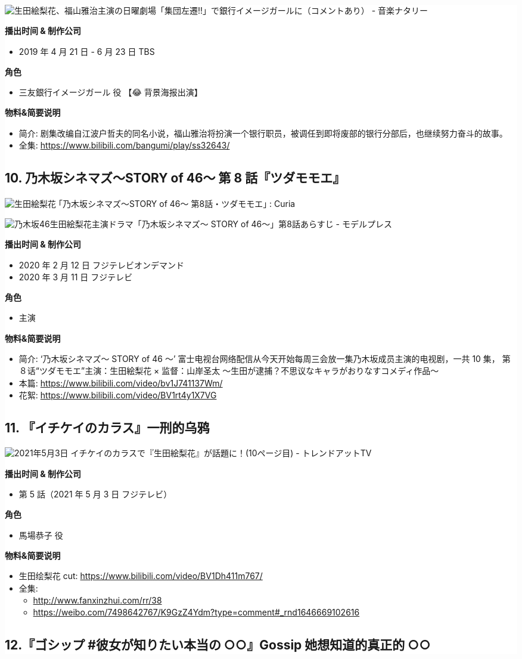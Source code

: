 ![生田絵梨花、福山雅治主演の日曜劇場「集団左遷!!」で銀行イメージガールに（コメントあり） - 音楽ナタリー](https://ogre.natalie.mu/media/news/music/2019/0412/sub01.jpg?imwidth=240&imdensity=1)

**播出时间 & 制作公司**

- 2019 年 4 月 21 日 - 6 月 23 日 TBS

**角色**

- 三友銀行イメージガール 役 【😂 背景海报出演】

**物料&简要说明**

- 简介: 剧集改编自江波户哲夫的同名小说，福山雅治将扮演一个银行职员，被调任到即将废部的银行分部后，也继续努力奋斗的故事。
- 全集: https://www.bilibili.com/bangumi/play/ss32643/

## 10. 乃木坂シネマズ〜STORY of 46〜 第 8 話『ツダモモエ』

![生田絵梨花 ｢乃木坂シネマズ～STORY of 46～ 第8話・ツダモモエ｣ : Curia](https://livedoor.blogimg.jp/solo_w-curia2/imgs/2/0/20af693e.jpg)

![乃木坂46生田絵梨花主演ドラマ「乃木坂シネマズ～ STORY of 46～」第8話あらすじ - モデルプレス](https://img-mdpr.freetls.fastly.net/article/B_WU/nm/B_WUTAGt8fc4VwOFmzs790b1z8HspSFnLndn-NyE90k.jpg)

**播出时间 & 制作公司**

- 2020 年 2 月 12 日 フジテレビオンデマンド
- 2020 年 3 月 11 日 フジテレビ

**角色**

- 主演

**物料&简要说明**

- 简介: ‘乃木坂シネマズ～ STORY of 46 ～’ 富士电视台网络配信从今天开始每周三会放一集乃木坂成员主演的电视剧，一共 10 集， 第８话“ツダモモエ”主演：生田絵梨花 × 监督：山岸圣太 ～生田が逮捕？不思议なキャラがおりなすコメディ作品～
- 本篇: https://www.bilibili.com/video/bv1J741137Wm/
- 花絮: https://www.bilibili.com/video/BV1rt4y1X7VG

## 11. 『イチケイのカラス』一刑的乌鸦

![2021年5月3日 イチケイのカラスで『生田絵梨花』が話題に！(10ページ目) - トレンドアットTV](https://pbs.twimg.com/media/E0dvMhZUcAInzVt.jpg)

**播出时间 & 制作公司**

- 第 5 話（2021 年 5 月 3 日 フジテレビ）

**角色**

- 馬場恭子 役

**物料&简要说明**

- 生田绘梨花 cut: https://www.bilibili.com/video/BV1Dh411m767/
- 全集:
  - http://www.fanxinzhui.com/rr/38
  - https://weibo.com/7498642767/K9GzZ4Ydm?type=comment#_rnd1646669102616

## 12.『ゴシップ #彼女が知りたい本当の ○○』Gossip 她想知道的真正的 ○○
